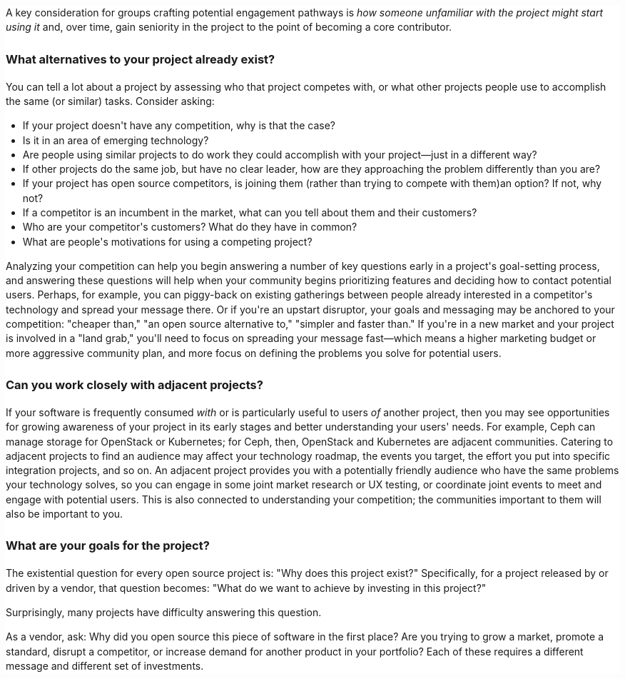 A key consideration for groups crafting potential engagement pathways is _how someone unfamiliar with the project might start using it_ and, over time, gain seniority in the project to the point of becoming a core contributor.

### What alternatives to your project already exist?
You can tell a lot about a project by assessing who that project competes with, or what other projects people use to accomplish the same (or similar) tasks. Consider asking:

* If your project doesn't have any competition, why is that the case?
* Is it in an area of emerging technology?
* Are people using similar projects to do work they could accomplish with your project—just in a different way?
* If other projects do the same job, but have no clear leader, how are they approaching the problem differently than you are?
* If your project has open source competitors, is joining them (rather than trying to compete with them)an option? If not, why not?
* If a competitor is an incumbent in the market, what can you tell about them and their customers?
* Who are your competitor's customers? What do they have in common?
* What are people's motivations for using a competing project?

Analyzing your competition can help you begin answering a number of key questions early in a project's goal-setting process, and answering these questions will help when your community begins prioritizing features and deciding how to contact potential users. Perhaps, for example, you can piggy-back on existing gatherings between people already interested in a competitor's technology and spread your message there. Or if you're an upstart disruptor, your goals and messaging may be anchored to your competition: "cheaper than," "an open source alternative to," "simpler and faster than." If you're in a new market and your project is involved in a "land grab," you'll need to focus on spreading your message fast—which means a higher marketing budget or more aggressive community plan, and more focus on defining the problems you solve for potential users.

### Can you work closely with adjacent projects?
If your software is frequently consumed _with_ or is particularly useful to users _of_ another project, then you may see opportunities for growing awareness of your project in its early stages and better understanding your users' needs. For example, Ceph can manage storage for OpenStack or Kubernetes; for Ceph, then, OpenStack and Kubernetes are adjacent communities. Catering to adjacent projects to find an audience may affect your technology roadmap, the events you target, the effort you put into specific integration projects, and so on. An adjacent project provides you with a potentially friendly audience who have the same problems your technology solves, so you can engage in some joint market research or UX testing, or coordinate joint events to meet and engage with potential users. This is also connected to understanding your competition; the communities important to them will also be important to you.

### What are your goals for the project?
The existential question for every open source project is: "Why does this project exist?" Specifically, for a project released by or driven by a vendor, that question becomes: "What do we want to achieve by investing in this project?"

Surprisingly, many projects have difficulty answering this question.

As a vendor, ask: Why did you open source this piece of software in the first place? Are you trying to grow a market, promote a standard, disrupt a competitor, or increase demand for another product in your portfolio? Each of these requires a different message and different set of investments.
